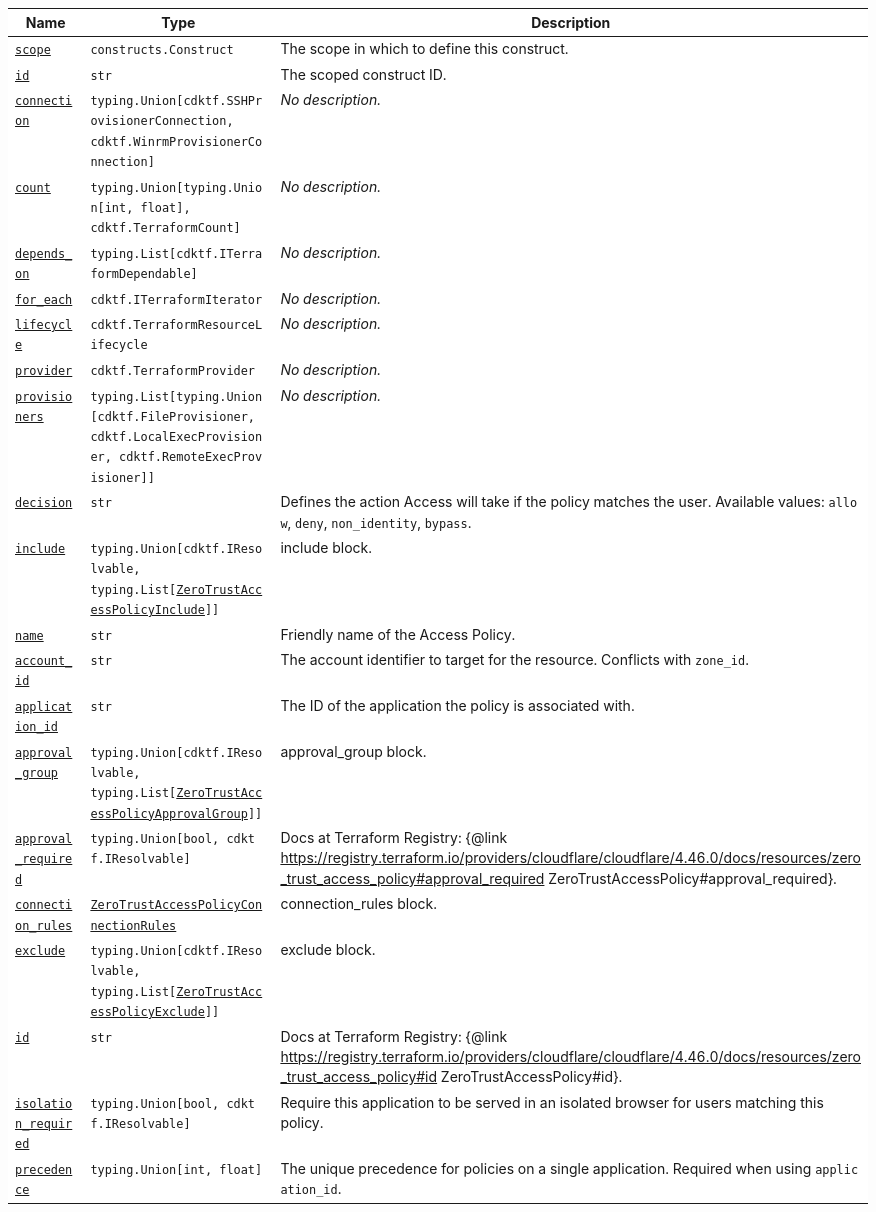 | **Name** | **Type** | **Description** |
| --- | --- | --- |
| <code><a href="#@cdktf/provider-cloudflare.zeroTrustAccessPolicy.ZeroTrustAccessPolicy.Initializer.parameter.scope">scope</a></code> | <code>constructs.Construct</code> | The scope in which to define this construct. |
| <code><a href="#@cdktf/provider-cloudflare.zeroTrustAccessPolicy.ZeroTrustAccessPolicy.Initializer.parameter.id">id</a></code> | <code>str</code> | The scoped construct ID. |
| <code><a href="#@cdktf/provider-cloudflare.zeroTrustAccessPolicy.ZeroTrustAccessPolicy.Initializer.parameter.connection">connection</a></code> | <code>typing.Union[cdktf.SSHProvisionerConnection, cdktf.WinrmProvisionerConnection]</code> | *No description.* |
| <code><a href="#@cdktf/provider-cloudflare.zeroTrustAccessPolicy.ZeroTrustAccessPolicy.Initializer.parameter.count">count</a></code> | <code>typing.Union[typing.Union[int, float], cdktf.TerraformCount]</code> | *No description.* |
| <code><a href="#@cdktf/provider-cloudflare.zeroTrustAccessPolicy.ZeroTrustAccessPolicy.Initializer.parameter.dependsOn">depends_on</a></code> | <code>typing.List[cdktf.ITerraformDependable]</code> | *No description.* |
| <code><a href="#@cdktf/provider-cloudflare.zeroTrustAccessPolicy.ZeroTrustAccessPolicy.Initializer.parameter.forEach">for_each</a></code> | <code>cdktf.ITerraformIterator</code> | *No description.* |
| <code><a href="#@cdktf/provider-cloudflare.zeroTrustAccessPolicy.ZeroTrustAccessPolicy.Initializer.parameter.lifecycle">lifecycle</a></code> | <code>cdktf.TerraformResourceLifecycle</code> | *No description.* |
| <code><a href="#@cdktf/provider-cloudflare.zeroTrustAccessPolicy.ZeroTrustAccessPolicy.Initializer.parameter.provider">provider</a></code> | <code>cdktf.TerraformProvider</code> | *No description.* |
| <code><a href="#@cdktf/provider-cloudflare.zeroTrustAccessPolicy.ZeroTrustAccessPolicy.Initializer.parameter.provisioners">provisioners</a></code> | <code>typing.List[typing.Union[cdktf.FileProvisioner, cdktf.LocalExecProvisioner, cdktf.RemoteExecProvisioner]]</code> | *No description.* |
| <code><a href="#@cdktf/provider-cloudflare.zeroTrustAccessPolicy.ZeroTrustAccessPolicy.Initializer.parameter.decision">decision</a></code> | <code>str</code> | Defines the action Access will take if the policy matches the user. Available values: `allow`, `deny`, `non_identity`, `bypass`. |
| <code><a href="#@cdktf/provider-cloudflare.zeroTrustAccessPolicy.ZeroTrustAccessPolicy.Initializer.parameter.include">include</a></code> | <code>typing.Union[cdktf.IResolvable, typing.List[<a href="#@cdktf/provider-cloudflare.zeroTrustAccessPolicy.ZeroTrustAccessPolicyInclude">ZeroTrustAccessPolicyInclude</a>]]</code> | include block. |
| <code><a href="#@cdktf/provider-cloudflare.zeroTrustAccessPolicy.ZeroTrustAccessPolicy.Initializer.parameter.name">name</a></code> | <code>str</code> | Friendly name of the Access Policy. |
| <code><a href="#@cdktf/provider-cloudflare.zeroTrustAccessPolicy.ZeroTrustAccessPolicy.Initializer.parameter.accountId">account_id</a></code> | <code>str</code> | The account identifier to target for the resource. Conflicts with `zone_id`. |
| <code><a href="#@cdktf/provider-cloudflare.zeroTrustAccessPolicy.ZeroTrustAccessPolicy.Initializer.parameter.applicationId">application_id</a></code> | <code>str</code> | The ID of the application the policy is associated with. |
| <code><a href="#@cdktf/provider-cloudflare.zeroTrustAccessPolicy.ZeroTrustAccessPolicy.Initializer.parameter.approvalGroup">approval_group</a></code> | <code>typing.Union[cdktf.IResolvable, typing.List[<a href="#@cdktf/provider-cloudflare.zeroTrustAccessPolicy.ZeroTrustAccessPolicyApprovalGroup">ZeroTrustAccessPolicyApprovalGroup</a>]]</code> | approval_group block. |
| <code><a href="#@cdktf/provider-cloudflare.zeroTrustAccessPolicy.ZeroTrustAccessPolicy.Initializer.parameter.approvalRequired">approval_required</a></code> | <code>typing.Union[bool, cdktf.IResolvable]</code> | Docs at Terraform Registry: {@link https://registry.terraform.io/providers/cloudflare/cloudflare/4.46.0/docs/resources/zero_trust_access_policy#approval_required ZeroTrustAccessPolicy#approval_required}. |
| <code><a href="#@cdktf/provider-cloudflare.zeroTrustAccessPolicy.ZeroTrustAccessPolicy.Initializer.parameter.connectionRules">connection_rules</a></code> | <code><a href="#@cdktf/provider-cloudflare.zeroTrustAccessPolicy.ZeroTrustAccessPolicyConnectionRules">ZeroTrustAccessPolicyConnectionRules</a></code> | connection_rules block. |
| <code><a href="#@cdktf/provider-cloudflare.zeroTrustAccessPolicy.ZeroTrustAccessPolicy.Initializer.parameter.exclude">exclude</a></code> | <code>typing.Union[cdktf.IResolvable, typing.List[<a href="#@cdktf/provider-cloudflare.zeroTrustAccessPolicy.ZeroTrustAccessPolicyExclude">ZeroTrustAccessPolicyExclude</a>]]</code> | exclude block. |
| <code><a href="#@cdktf/provider-cloudflare.zeroTrustAccessPolicy.ZeroTrustAccessPolicy.Initializer.parameter.id">id</a></code> | <code>str</code> | Docs at Terraform Registry: {@link https://registry.terraform.io/providers/cloudflare/cloudflare/4.46.0/docs/resources/zero_trust_access_policy#id ZeroTrustAccessPolicy#id}. |
| <code><a href="#@cdktf/provider-cloudflare.zeroTrustAccessPolicy.ZeroTrustAccessPolicy.Initializer.parameter.isolationRequired">isolation_required</a></code> | <code>typing.Union[bool, cdktf.IResolvable]</code> | Require this application to be served in an isolated browser for users matching this policy. |
| <code><a href="#@cdktf/provider-cloudflare.zeroTrustAccessPolicy.ZeroTrustAccessPolicy.Initializer.parameter.precedence">precedence</a></code> | <code>typing.Union[int, float]</code> | The unique precedence for policies on a single application. Required when using `application_id`. |